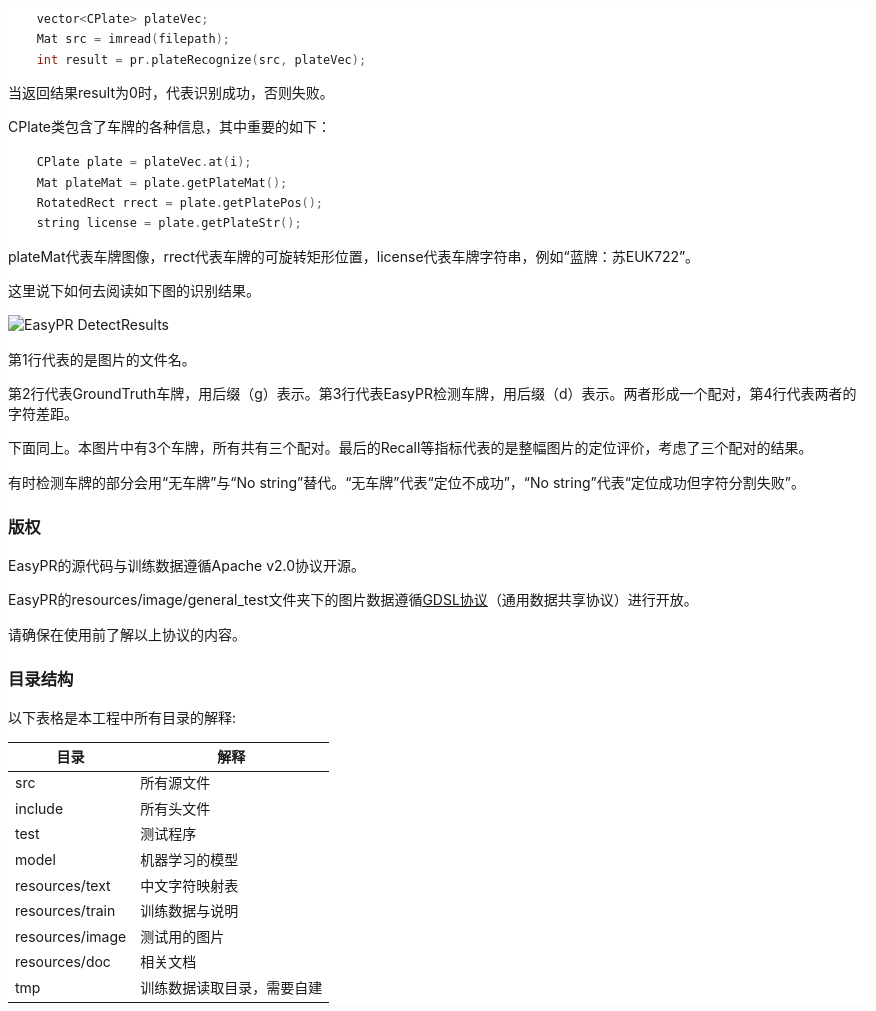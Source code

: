 ```c++
	vector<CPlate> plateVec;
	Mat src = imread(filepath);
	int result = pr.plateRecognize(src, plateVec);
```

当返回结果result为0时，代表识别成功，否则失败。

CPlate类包含了车牌的各种信息，其中重要的如下：

```c++
	CPlate plate = plateVec.at(i);
	Mat plateMat = plate.getPlateMat();
	RotatedRect rrect = plate.getPlatePos();
	string license = plate.getPlateStr();
```

plateMat代表车牌图像，rrect代表车牌的可旋转矩形位置，license代表车牌字符串，例如“蓝牌：苏EUK722”。

这里说下如何去阅读如下图的识别结果。

![EasyPR DetectResults](resources/doc/res/one_image_detect.jpg)

第1行代表的是图片的文件名。

第2行代表GroundTruth车牌，用后缀（g）表示。第3行代表EasyPR检测车牌，用后缀（d）表示。两者形成一个配对，第4行代表两者的字符差距。

下面同上。本图片中有3个车牌，所有共有三个配对。最后的Recall等指标代表的是整幅图片的定位评价，考虑了三个配对的结果。

有时检测车牌的部分会用“无车牌”与“No string”替代。“无车牌”代表“定位不成功”，“No string”代表“定位成功但字符分割失败”。

### 版权

EasyPR的源代码与训练数据遵循Apache v2.0协议开源。

EasyPR的resources/image/general_test文件夹下的图片数据遵循[GDSL协议](image/GDSL.txt)（通用数据共享协议）进行开放。

请确保在使用前了解以上协议的内容。

### 目录结构

以下表格是本工程中所有目录的解释:

|目录 | 解释
|------|----------
| src |  所有源文件
| include | 所有头文件
| test | 测试程序
| model | 机器学习的模型
| resources/text | 中文字符映射表
| resources/train | 训练数据与说明
| resources/image | 测试用的图片
| resources/doc | 相关文档
| tmp | 训练数据读取目录，需要自建
